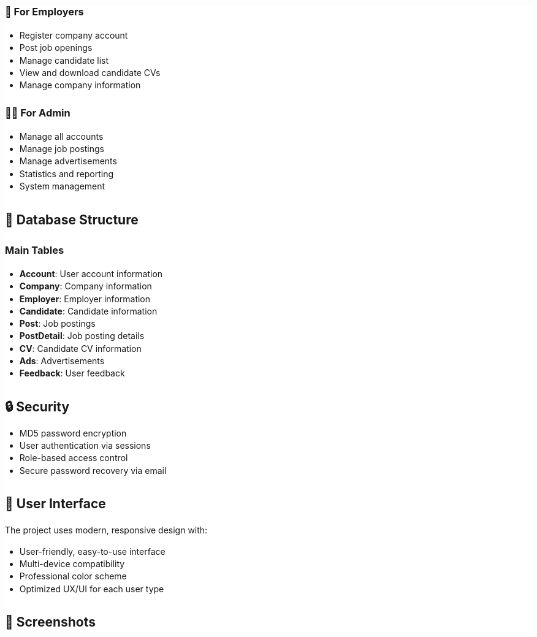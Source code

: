 ### 🏢 For Employers
- Register company account
- Post job openings
- Manage candidate list
- View and download candidate CVs
- Manage company information

### 👨‍💼 For Admin
- Manage all accounts
- Manage job postings
- Manage advertisements
- Statistics and reporting
- System management

## 📂 Database Structure

### Main Tables
- **Account**: User account information
- **Company**: Company information
- **Employer**: Employer information
- **Candidate**: Candidate information
- **Post**: Job postings
- **PostDetail**: Job posting details
- **CV**: Candidate CV information
- **Ads**: Advertisements
- **Feedback**: User feedback

## 🔒 Security

- MD5 password encryption
- User authentication via sessions
- Role-based access control
- Secure password recovery via email

## 🎨 User Interface

The project uses modern, responsive design with:
- User-friendly, easy-to-use interface
- Multi-device compatibility
- Professional color scheme
- Optimized UX/UI for each user type

## 📸 Screenshots

<div align="center">